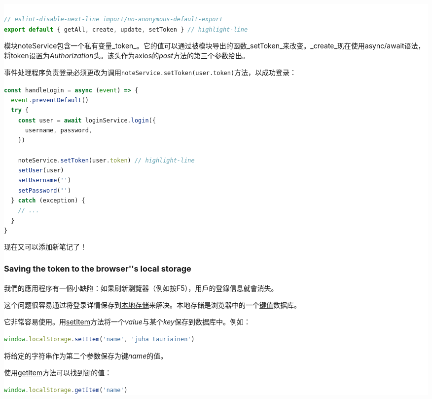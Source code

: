 ```js

// eslint-disable-next-line import/no-anonymous-default-export
export default { getAll, create, update, setToken } // highlight-line
```


模块noteService包含一个私有变量_token_。它的值可以通过被模块导出的函数_setToken_来改变。_create_现在使用async/await语法，将token设置为<i>Authorization</i>头。该头作为axios的<i>post</i>方法的第三个参数给出。


事件处理程序负责登录必须更改为调用<code>noteService.setToken(user.token)</code>方法，以成功登录：

```js
const handleLogin = async (event) => {
  event.preventDefault()
  try {
    const user = await loginService.login({
      username, password,
    })

    noteService.setToken(user.token) // highlight-line
    setUser(user)
    setUsername('')
    setPassword('')
  } catch (exception) {
    // ...
  }
}
```


现在又可以添加新笔记了！

### Saving the token to the browser''s local storage


我們的應用程序有一個小缺陷：如果刷新瀏覽器（例如按F5），用戶的登錄信息就會消失。


这个问题很容易通过将登录详情保存到[本地存储](https://developer.mozilla.org/en-US/docs/Web/API/Storage)来解决。本地存储是浏览器中的一个[键值](https://en.wikipedia.org/wiki/Key-value_database)数据库。


它非常容易使用。用[setItem](https://developer.mozilla.org/en-US/docs/Web/API/Storage/setItem)方法将一个<i>value</i>与某个<i>key</i>保存到数据库中。例如：

```js
window.localStorage.setItem('name', 'juha tauriainen')
```


将给定的字符串作为第二个参数保存为键<i>name</i>的值。


使用[getItem](https://developer.mozilla.org/en-US/docs/Web/API/Storage/getItem)方法可以找到键的值：

```js
window.localStorage.getItem('name')
```
